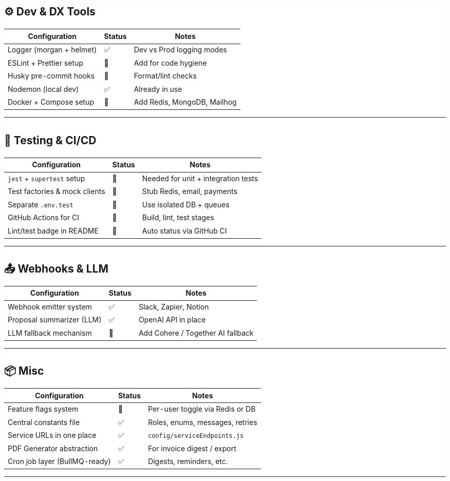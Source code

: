 
## ⚙️ Dev & DX Tools

| Configuration              | Status | Notes |
|----------------------------|--------|-------|
| Logger (morgan + helmet)   | ✅     | Dev vs Prod logging modes |
| ESLint + Prettier setup    | 🔲     | Add for code hygiene |
| Husky pre-commit hooks     | 🔲     | Format/lint checks |
| Nodemon (local dev)        | ✅     | Already in use |
| Docker + Compose setup     | 🔲     | Add Redis, MongoDB, Mailhog |

---

## 🧪 Testing & CI/CD

| Configuration                 | Status | Notes |
|-------------------------------|--------|-------|
| `jest` + `supertest` setup    | 🔲     | Needed for unit + integration tests |
| Test factories & mock clients | 🔲     | Stub Redis, email, payments |
| Separate `.env.test`          | 🔲     | Use isolated DB + queues |
| GitHub Actions for CI         | 🔲     | Build, lint, test stages |
| Lint/test badge in README     | 🔲     | Auto status via GitHub CI |

---

## 📤 Webhooks & LLM

| Configuration               | Status | Notes |
|-----------------------------|--------|-------|
| Webhook emitter system      | ✅     | Slack, Zapier, Notion |
| Proposal summarizer (LLM)   | ✅     | OpenAI API in place |
| LLM fallback mechanism      | 🔲     | Add Cohere / Together AI fallback |

---

## 📦 Misc

| Configuration                 | Status | Notes |
|-------------------------------|--------|-------|
| Feature flags system          | 🔲     | Per-user toggle via Redis or DB |
| Central constants file        | ✅     | Roles, enums, messages, retries |
| Service URLs in one place     | ✅     | `config/serviceEndpoints.js` |
| PDF Generator abstraction     | ✅     | For invoice digest / export |
| Cron job layer (BullMQ-ready) | ✅     | Digests, reminders, etc. |

---